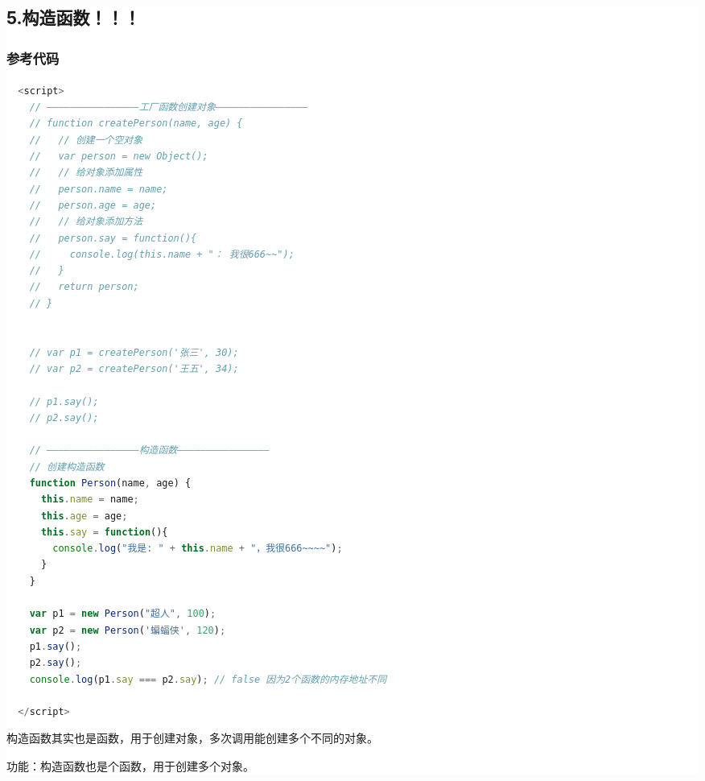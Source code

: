 
## 5.构造函数！！！

### **参考代码**

```javascript
  <script>
    // ————————————————工厂函数创建对象————————————————
    // function createPerson(name, age) {
    //   // 创建一个空对象
    //   var person = new Object();
    //   // 给对象添加属性
    //   person.name = name;
    //   person.age = age;
    //   // 给对象添加方法
    //   person.say = function(){
    //     console.log(this.name + "： 我很666~~");
    //   }
    //   return person;
    // }


    // var p1 = createPerson('张三', 30);
    // var p2 = createPerson('王五', 34);

    // p1.say();
    // p2.say();

    // ————————————————构造函数————————————————
    // 创建构造函数
    function Person(name, age) {
      this.name = name;
      this.age = age;
      this.say = function(){
        console.log("我是: " + this.name + "，我很666~~~~");
      }
    }

    var p1 = new Person("超人", 100);
    var p2 = new Person('蝙蝠侠', 120);
    p1.say();
    p2.say();
    console.log(p1.say === p2.say); // false 因为2个函数的内存地址不同
    
  </script>
```

构造函数其实也是函数，用于创建对象，多次调用能创建多个不同的对象。

功能：构造函数也是个函数，用于创建多个对象。


